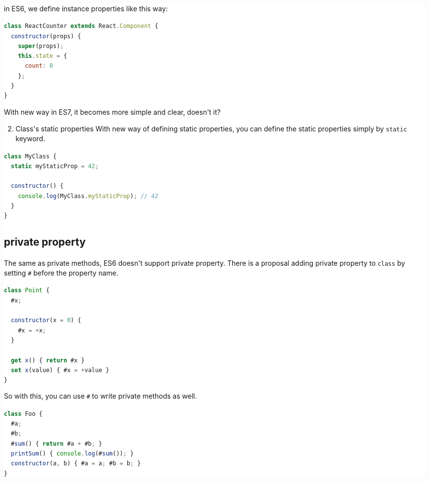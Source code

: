 ```javascript
````
in ES6, we define instance properties like this way: 
```javascript
class ReactCounter extends React.Component {
  constructor(props) {
    super(props);
    this.state = {
      count: 0
    };
  }
}
````
With new way in ES7, it becomes more simple and clear, doesn't it? 

2. Class's static properties
With new way of defining static properties, you can define the static properties simply by `static` keyword. 
```javascript
class MyClass {
  static myStaticProp = 42;

  constructor() {
    console.log(MyClass.myStaticProp); // 42
  }
}
````

## private property
The same as private methods, ES6 doesn't support private property. There is a proposal adding private property to `class` by setting `#` before the property name. 
```javascript
class Point {
  #x;

  constructor(x = 0) {
    #x = +x;
  }

  get x() { return #x }
  set x(value) { #x = +value }
}
````
So with this, you can use `#` to write private methods as well. 
```javascript
class Foo {
  #a;
  #b;
  #sum() { return #a + #b; }
  printSum() { console.log(#sum()); }
  constructor(a, b) { #a = a; #b = b; }
}
````

